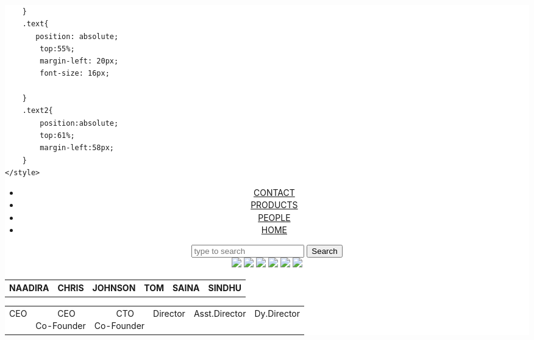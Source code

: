         }
        .text{
           position: absolute;
            top:55%;
            margin-left: 20px;
            font-size: 16px;
            
        }
        .text2{
            position:absolute;
            top:61%;
            margin-left:58px;
        }
    </style>
</head>
<body>
    <header>
        <div class="main">
        <ul>
        <li><a href="contact.html">CONTACT</a></li>
        <li><a href="products.html">PRODUCTS</a></li>
        <li><a href="people.html">PEOPLE</a></li>
        <li><a href="index.html">HOME</a></li>
        </ul>
    </div>
    <div class="search" >
        <input class="srch" type="search" name="" placeholder="type to search">
        <a href="#"><button class="btn">Search</button></a>
    </div>
        <div class="cirpic">
            <img class="small border" src="naadira.jpg" width="400px">
            <img class="small border" src="chris.jpeg" width="400px" >
            <img class="small border" src="johnson.jpeg" width="400px">
            <img class="small border" src="tom.JPG" width="400px" >
            <img class="small border" src="saina.jpg" width="400px">
            <img class="small border" src="SINDHU.jpg" width="400px" >
        </div>
        <div class ="text">
            <table cellpadding="87">
                <tr div class="head">
                    <th>NAADIRA</th>
                    <th>CHRIS</th>
                    <th>JOHNSON</th>
                    <th>TOM</th>
                    <th>SAINA</th>
                    <th>SINDHU</th>
                </tr>
            </table>
        </div>
        <div class="text2">
            <table cellpadding="83">
                <tr>
                    <td>CEO</td>
                    <td>&nbsp;&nbsp;&nbsp;&nbsp;&nbsp;CEO<br>Co-Founder</td>
                    <td>&nbsp;&nbsp;&nbsp;&nbsp;&nbsp;CTO<br>Co-Founder</td>
                    <td>Director</td>
                    <td>Asst.Director</td>
                    <td>Dy.Director</td>
                </tr>
            </table>